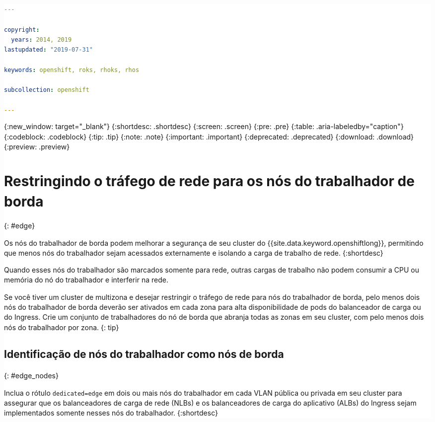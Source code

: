 ```yaml
---

copyright:
  years: 2014, 2019
lastupdated: "2019-07-31"

keywords: openshift, roks, rhoks, rhos

subcollection: openshift

---
```


{:new_window: target="_blank"}
{:shortdesc: .shortdesc}
{:screen: .screen}
{:pre: .pre}
{:table: .aria-labeledby="caption"}
{:codeblock: .codeblock}
{:tip: .tip}
{:note: .note}
{:important: .important}
{:deprecated: .deprecated}
{:download: .download}
{:preview: .preview}

# Restringindo o tráfego de rede para os nós do trabalhador de borda
{: #edge}

Os nós do trabalhador de borda podem melhorar a segurança de seu cluster do {{site.data.keyword.openshiftlong}}, permitindo que menos nós do trabalhador sejam acessados externamente e isolando a carga de trabalho de rede.
{:shortdesc}

Quando esses nós do trabalhador são marcados somente para rede, outras cargas de trabalho não podem consumir a CPU ou memória do nó do trabalhador e interferir na rede.

Se você tiver um cluster de multizona e desejar restringir o tráfego de rede para nós do trabalhador de borda, pelo menos dois nós do trabalhador de borda deverão ser ativados em cada zona para alta disponibilidade de pods do balanceador de carga ou do Ingress. Crie um conjunto de trabalhadores do nó de borda que abranja todas as zonas em seu cluster, com pelo menos dois nós do trabalhador por zona.
{: tip}

## Identificação de nós do trabalhador como nós de borda
{: #edge_nodes}

Inclua o rótulo `dedicated=edge` em dois ou mais nós do trabalhador em cada VLAN pública ou privada em seu cluster para assegurar que os balanceadores de carga de rede (NLBs) e os balanceadores de carga do aplicativo (ALBs) do Ingress sejam implementados somente nesses nós do trabalhador.
{:shortdesc}
